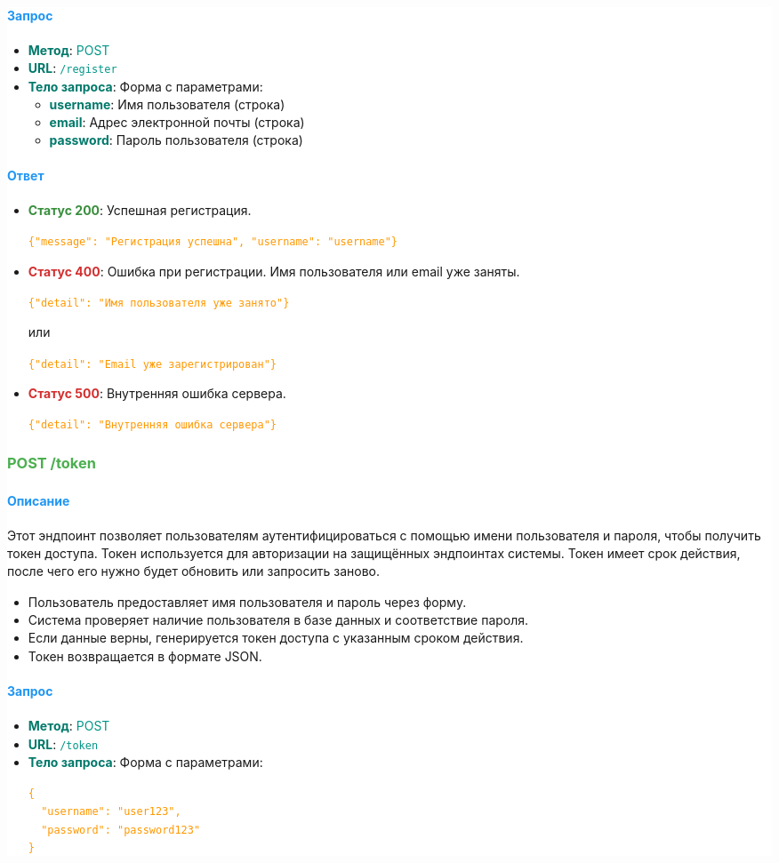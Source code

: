 <h4 style="font-weight: bold; color: #2196F3;">Запрос</h4>
<ul>
  <li><span style="font-weight: bold; color: #00796B;">Метод</span>: <span style="color: #009688;">POST</span></li>
  <li><span style="font-weight: bold; color: #00796B;">URL</span>: <code style="color: #009688;">/register</code></li>
  <li><span style="font-weight: bold; color: #00796B;">Тело запроса</span>: Форма с параметрами:
    <ul>
      <li><span style="font-weight: bold; color: #00796B;">username</span>: Имя пользователя (строка)</li>
      <li><span style="font-weight: bold; color: #00796B;">email</span>: Адрес электронной почты (строка)</li>
      <li><span style="font-weight: bold; color: #00796B;">password</span>: Пароль пользователя (строка)</li>
    </ul>
  </li>
</ul>

<h4 style="font-weight: bold; color: #2196F3;">Ответ</h4>
<ul>
  <li><span style="font-weight: bold; color: #388E3C;">Статус 200</span>: Успешная регистрация.
    <pre><code style="color: #FF9800;">{"message": "Регистрация успешна", "username": "username"}</code></pre>
  </li>
  <li><span style="font-weight: bold; color: #D32F2F;">Статус 400</span>: Ошибка при регистрации. Имя пользователя или email уже заняты.
    <pre><code style="color: #FF9800;">{"detail": "Имя пользователя уже занято"}</code></pre>
    или
    <pre><code style="color: #FF9800;">{"detail": "Email уже зарегистрирован"}</code></pre>
  </li>
  <li><span style="font-weight: bold; color: #D32F2F;">Статус 500</span>: Внутренняя ошибка сервера.
    <pre><code style="color: #FF9800;">{"detail": "Внутренняя ошибка сервера"}</code></pre>
  </li>
</ul>



<h3 style="color: #4CAF50;">POST /token</h3>

<h4 style="font-weight: bold; color: #2196F3;">Описание</h4>
<p>Этот эндпоинт позволяет пользователям аутентифицироваться с помощью имени пользователя и пароля, чтобы получить токен доступа. 
Токен используется для авторизации на защищённых эндпоинтах системы. Токен имеет срок действия, после чего его нужно будет обновить или запросить заново.</p>

<ul>
  <li>Пользователь предоставляет имя пользователя и пароль через форму.</li>
  <li>Система проверяет наличие пользователя в базе данных и соответствие пароля.</li>
  <li>Если данные верны, генерируется токен доступа с указанным сроком действия.</li>
  <li>Токен возвращается в формате JSON.</li>
</ul>

<h4 style="font-weight: bold; color: #2196F3;">Запрос</h4>
<ul>
  <li><span style="font-weight: bold; color: #00796B;">Метод</span>: <span style="color: #009688;">POST</span></li>
  <li><span style="font-weight: bold; color: #00796B;">URL</span>: <code style="color: #009688;">/token</code></li>
  <li><span style="font-weight: bold; color: #00796B;">Тело запроса</span>: Форма с параметрами:
    <pre><code style="color: #FF9800;">{
  "username": "user123",
  "password": "password123"
}</code></pre>
  </li>
</ul>
